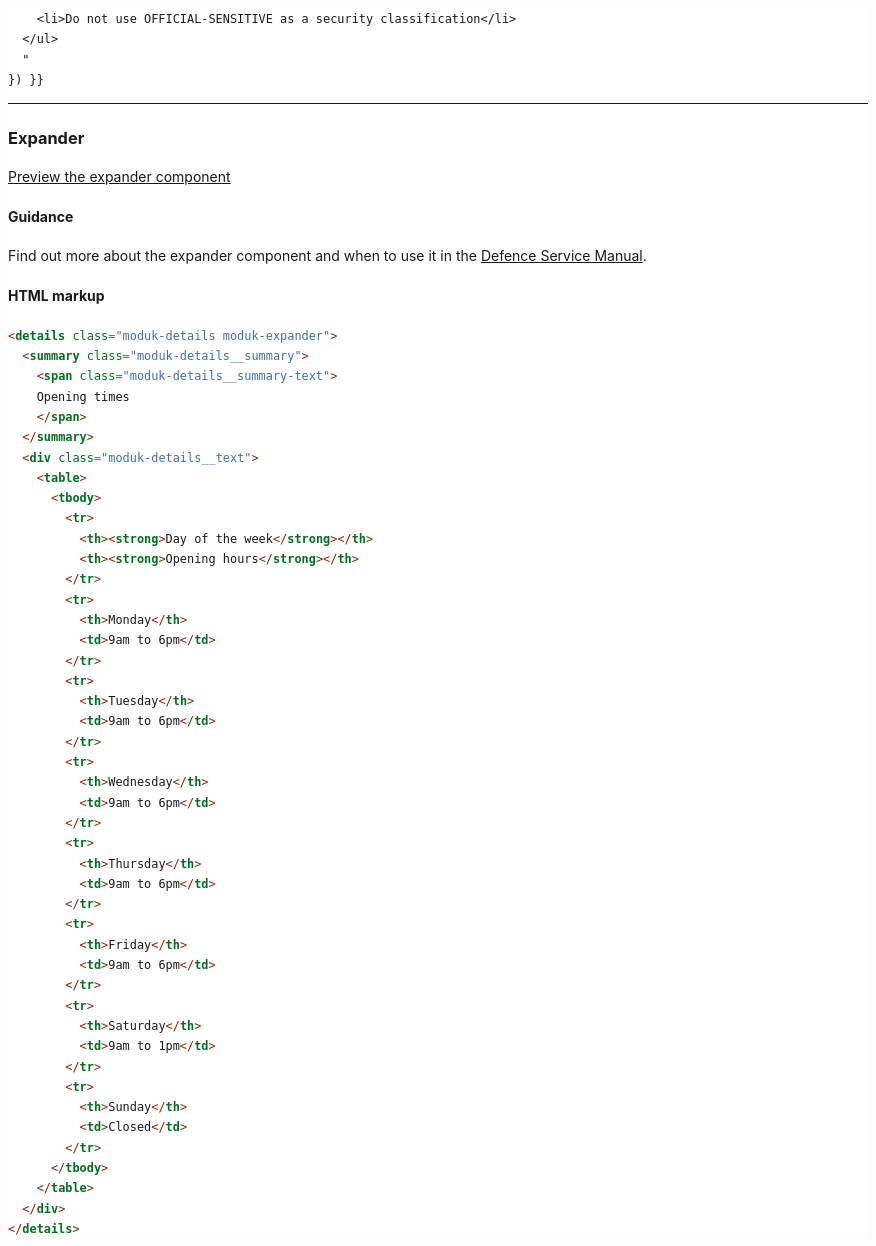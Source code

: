```
    <li>Do not use OFFICIAL-SENSITIVE as a security classification</li>
  </ul>
  "
}) }}
```

---

### Expander

[Preview the expander component](https://defencedigital.github.io/moduk-frontend/components/details/expander.html)

#### Guidance

Find out more about the expander component and when to use it in the [Defence Service Manual](#0).

#### HTML markup

```html
<details class="moduk-details moduk-expander">
  <summary class="moduk-details__summary">
    <span class="moduk-details__summary-text">
    Opening times
    </span>
  </summary>
  <div class="moduk-details__text">
    <table>
      <tbody>
        <tr>
          <th><strong>Day of the week</strong></th>
          <th><strong>Opening hours</strong></th>
        </tr>
        <tr>
          <th>Monday</th>
          <td>9am to 6pm</td>
        </tr>
        <tr>
          <th>Tuesday</th>
          <td>9am to 6pm</td>
        </tr>
        <tr>
          <th>Wednesday</th>
          <td>9am to 6pm</td>
        </tr>
        <tr>
          <th>Thursday</th>
          <td>9am to 6pm</td>
        </tr>
        <tr>
          <th>Friday</th>
          <td>9am to 6pm</td>
        </tr>
        <tr>
          <th>Saturday</th>
          <td>9am to 1pm</td>
        </tr>
        <tr>
          <th>Sunday</th>
          <td>Closed</td>
        </tr>
      </tbody>
    </table>
  </div>
</details>
```